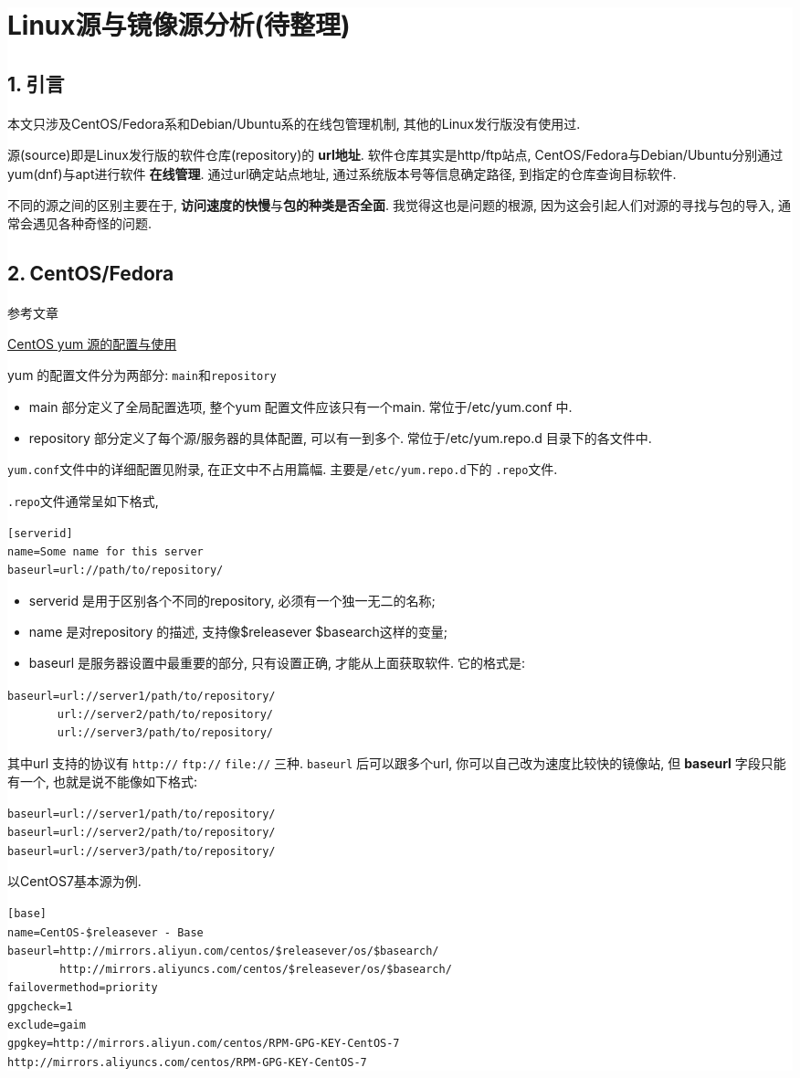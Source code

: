 # Linux源与镜像源分析(待整理)

## 1. 引言

本文只涉及CentOS/Fedora系和Debian/Ubuntu系的在线包管理机制, 其他的Linux发行版没有使用过.

源(source)即是Linux发行版的软件仓库(repository)的 **url地址**. 软件仓库其实是http/ftp站点, CentOS/Fedora与Debian/Ubuntu分别通过yum(dnf)与apt进行软件 **在线管理**. 通过url确定站点地址, 通过系统版本号等信息确定路径, 到指定的仓库查询目标软件.

不同的源之间的区别主要在于, **访问速度的快慢**与**包的种类是否全面**. 我觉得这也是问题的根源, 因为这会引起人们对源的寻找与包的导入, 通常会遇见各种奇怪的问题.

## 2. CentOS/Fedora

参考文章

[CentOS yum 源的配置与使用](http://www.cnblogs.com/mchina/archive/2013/01/04/2842275.html)

yum 的配置文件分为两部分: `main`和`repository`

- main 部分定义了全局配置选项, 整个yum 配置文件应该只有一个main. 常位于/etc/yum.conf 中.

- repository 部分定义了每个源/服务器的具体配置, 可以有一到多个. 常位于/etc/yum.repo.d 目录下的各文件中.

`yum.conf`文件中的详细配置见附录, 在正文中不占用篇幅. 主要是`/etc/yum.repo.d`下的 `.repo`文件.

`.repo`文件通常呈如下格式,

```shell
[serverid]
name=Some name for this server
baseurl=url://path/to/repository/
```

- serverid 是用于区别各个不同的repository, 必须有一个独一无二的名称;

- name 是对repository 的描述, 支持像$releasever $basearch这样的变量;

- baseurl 是服务器设置中最重要的部分, 只有设置正确, 才能从上面获取软件. 它的格式是:

```shell
baseurl=url://server1/path/to/repository/
　　　　 url://server2/path/to/repository/
　　　　 url://server3/path/to/repository/
```

其中url 支持的协议有 `http://` `ftp://` `file://` 三种. `baseurl` 后可以跟多个url, 你可以自己改为速度比较快的镜像站, 但 **baseurl** 字段只能有一个, 也就是说不能像如下格式:

```shell
baseurl=url://server1/path/to/repository/
baseurl=url://server2/path/to/repository/
baseurl=url://server3/path/to/repository/
```

 以CentOS7基本源为例.

```shell
[base]
name=CentOS-$releasever - Base
baseurl=http://mirrors.aliyun.com/centos/$releasever/os/$basearch/
        http://mirrors.aliyuncs.com/centos/$releasever/os/$basearch/
failovermethod=priority
gpgcheck=1
exclude=gaim
gpgkey=http://mirrors.aliyun.com/centos/RPM-GPG-KEY-CentOS-7
http://mirrors.aliyuncs.com/centos/RPM-GPG-KEY-CentOS-7
```
